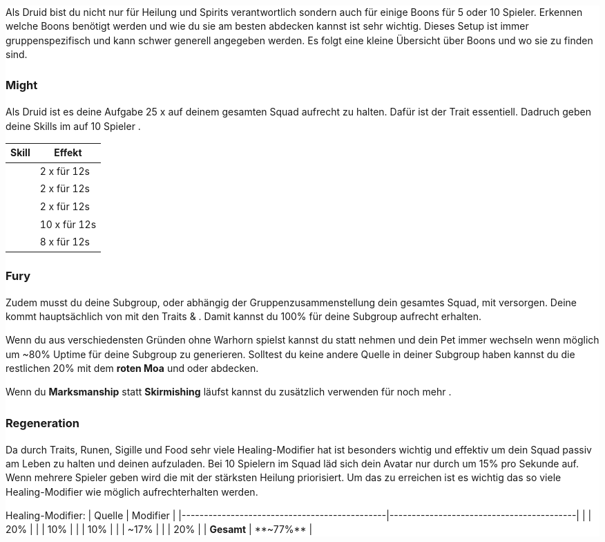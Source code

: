Als Druid bist du nicht nur für Heilung und Spirits verantwortlich sondern auch für einige Boons für 5 oder 10 Spieler. Erkennen welche Boons benötigt werden und wie du sie am besten abdecken kannst ist sehr wichtig. Dieses Setup ist immer gruppenspezifisch und kann schwer generell angegeben werden. Es folgt eine kleine Übersicht über Boons und wo sie zu finden sind.  

### Might

Als Druid ist es deine Aufgabe 25 x <boon name="might"> auf deinem gesamten Squad aufrecht zu halten. Dafür ist der Trait <embed type="traits" id="2057" size="16"> essentiell. Dadruch geben deine Skills im <embed type="skills" id="31869" size="16"> auf 10 Spieler <boon name="might">. 

| Skill                                       | Effekt                          |
|---------------------------------------------|---------------------------------|
| <embed type="skills" id="31869" size="16">  | 2 x <boon name="might"> für 12s |
| <embed type="skills" id="32242" size="16">  | 2 x <boon name="might"> für 12s |
| <embed type="skills" id="32364" size="16">  | 2 x <boon name="might"> für 12s |
| <embed type="skills" id="32253" size="16">  | 10 x <boon name="might"> für 12s|
| <embed type="skills" id="34070" size="16">  | 8 x <boon name="might"> für 12s |

### Fury

Zudem musst du deine Subgroup, oder abhängig der Gruppenzusammenstellung dein gesamtes Squad, mit <boon name="fury"> versorgen. Deine <boon name="fury"> kommt hauptsächlich von <embed type="skills" id="12621" size="16"> mit den Traits <embed type="traits" id="964" size="16"> & <embed type="traits" id="1064" size="16">. Damit kannst du 100% <boon name="fury"> für deine Subgroup aufrecht erhalten.

Wenn du aus verschiedensten Gründen ohne Warhorn spielst kannst du <embed type="traits" id="965" size="16"> statt <embed type="traits" id="964" size="16"> nehmen und dein Pet immer wechseln wenn möglich um ~80% <boon name="fury"> Uptime für deine Subgroup zu generieren. Solltest du keine andere <boon name="fury"> Quelle in deiner Subgroup haben kannst du die restlichen 20% mit dem **roten Moa** und <embed type="skills" id="12712" size="16"> oder <embed type="skills" id="12493" size="16"> abdecken. 

Wenn du **Marksmanship** statt **Skirmishing** läufst kannst du zusätzlich <embed type="traits" id="986" size="16"> verwenden für noch mehr <boon name="fury">.

### Regeneration

Da <profession name="druid"> durch Traits, Runen, Sigille und Food sehr viele Healing-Modifier hat ist <boon name="regeneration"> besonders wichtig und effektiv um dein Squad passiv am Leben zu halten und deinen <embed type="skills" id="31869" size="16"> aufzuladen. Bei 10 Spielern im Squad läd sich dein Avatar nur durch <boon name="regeneration"> um 15% pro Sekunde auf. Wenn mehrere Spieler <boon name="regeneration"> geben wird die mit der stärksten Heilung priorisiert. Um das zu erreichen ist es wichtig das so viele Healing-Modifier wie möglich aufrechterhalten werden.

Healing-Modifier:
| Quelle                                       | Modifier                                 |
|----------------------------------------------|------------------------------------------|
| <embed type="items" id="24842" size="16">    | 20%                                      |
| <embed type="items" id="68634" size="16">    | 10%                                      |
| <embed type="items" id="67528" size="16">    | 10%                                      |
| <embed type="items" id="74326" size="16">    | ~17%                                     |
| <embed type="traits" id="1992" size="16">    | 20%                                      |
| **Gesamt**                                   | **~77%**                                 |
